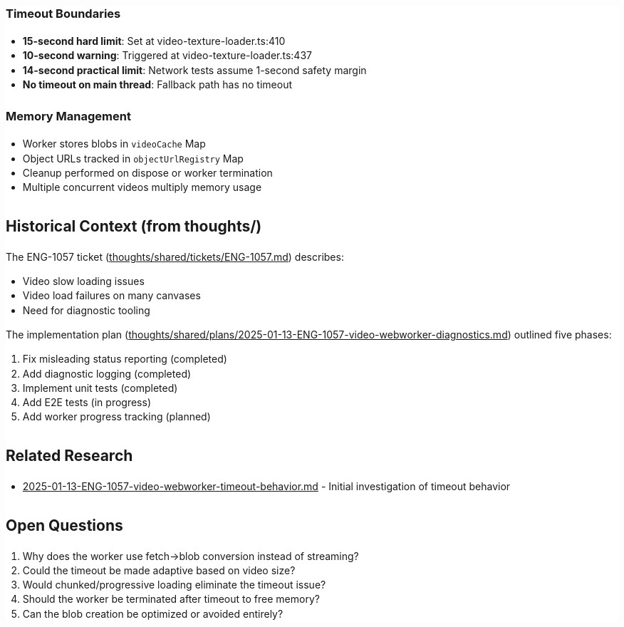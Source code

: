 ### Timeout Boundaries

- **15-second hard limit**: Set at video-texture-loader.ts:410
- **10-second warning**: Triggered at video-texture-loader.ts:437
- **14-second practical limit**: Network tests assume 1-second safety margin
- **No timeout on main thread**: Fallback path has no timeout

### Memory Management

- Worker stores blobs in `videoCache` Map
- Object URLs tracked in `objectUrlRegistry` Map
- Cleanup performed on dispose or worker termination
- Multiple concurrent videos multiply memory usage

## Historical Context (from thoughts/)

The ENG-1057 ticket ([thoughts/shared/tickets/ENG-1057.md](thoughts/shared/tickets/ENG-1057.md)) describes:

- Video slow loading issues
- Video load failures on many canvases
- Need for diagnostic tooling

The implementation plan ([thoughts/shared/plans/2025-01-13-ENG-1057-video-webworker-diagnostics.md](thoughts/shared/plans/2025-01-13-ENG-1057-video-webworker-diagnostics.md)) outlined five phases:

1. Fix misleading status reporting (completed)
2. Add diagnostic logging (completed)
3. Implement unit tests (completed)
4. Add E2E tests (in progress)
5. Add worker progress tracking (planned)

## Related Research

- [2025-01-13-ENG-1057-video-webworker-timeout-behavior.md](thoughts/shared/research/2025-01-13-ENG-1057-video-webworker-timeout-behavior.md) - Initial investigation of timeout behavior

## Open Questions

1. Why does the worker use fetch→blob conversion instead of streaming?
2. Could the timeout be made adaptive based on video size?
3. Would chunked/progressive loading eliminate the timeout issue?
4. Should the worker be terminated after timeout to free memory?
5. Can the blob creation be optimized or avoided entirely?
